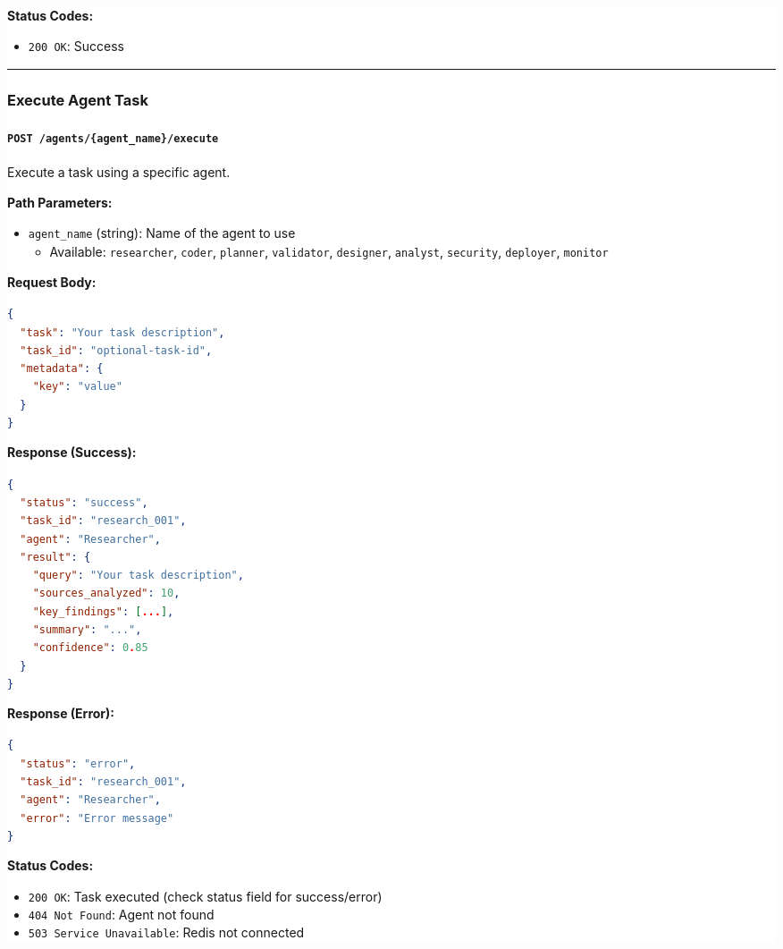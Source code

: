 **Status Codes:**
- `200 OK`: Success

---

### Execute Agent Task

#### `POST /agents/{agent_name}/execute`

Execute a task using a specific agent.

**Path Parameters:**
- `agent_name` (string): Name of the agent to use
  - Available: `researcher`, `coder`, `planner`, `validator`, `designer`, `analyst`, `security`, `deployer`, `monitor`

**Request Body:**
```json
{
  "task": "Your task description",
  "task_id": "optional-task-id",
  "metadata": {
    "key": "value"
  }
}
```

**Response (Success):**
```json
{
  "status": "success",
  "task_id": "research_001",
  "agent": "Researcher",
  "result": {
    "query": "Your task description",
    "sources_analyzed": 10,
    "key_findings": [...],
    "summary": "...",
    "confidence": 0.85
  }
}
```

**Response (Error):**
```json
{
  "status": "error",
  "task_id": "research_001",
  "agent": "Researcher",
  "error": "Error message"
}
```

**Status Codes:**
- `200 OK`: Task executed (check status field for success/error)
- `404 Not Found`: Agent not found
- `503 Service Unavailable`: Redis not connected
